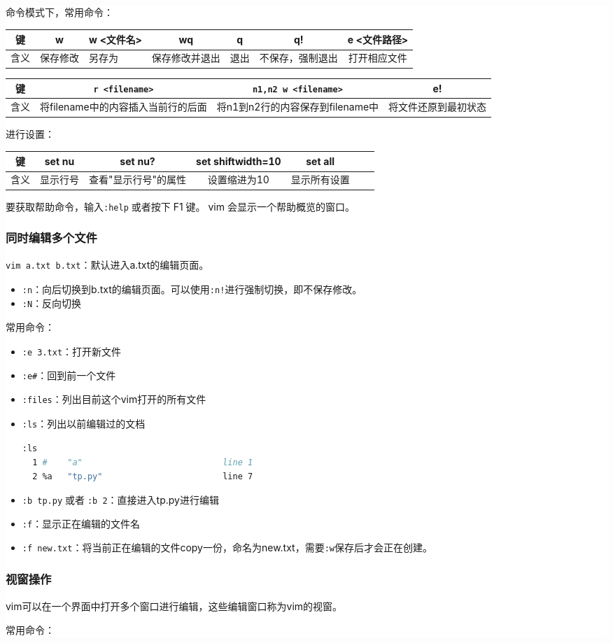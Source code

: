 

命令模式下，常用命令：

|  键  |    w     | w <文件名> |       wq       |  q   |        q!        | e <文件路径> |
| :--: | :------: | ---------- | :------------: | :--: | :--------------: | :----------: |
| 含义 | 保存修改 | 另存为     | 保存修改并退出 | 退出 | 不保存，强制退出 | 打开相应文件 |



|  键  |           `r <filename>`           | `n1,n2 w <filename>`             |          e!          |
| :--: | :--------------------------------: | -------------------------------- | :------------------: |
| 含义 | 将filename中的内容插入当前行的后面 | 将n1到n2行的内容保存到filename中 | 将文件还原到最初状态 |





进行设置：

|  键  |  set nu  |       set nu?        | set shiftwidth=10 |   set all    |      |      |
| :--: | :------: | :------------------: | :---------------: | :----------: | :--: | :--: |
| 含义 | 显示行号 | 查看"显示行号"的属性 |   设置缩进为10    | 显示所有设置 |      |      |

要获取帮助命令，输入`:help` 或者按下 F1 键。 vim 会显示一个帮助概览的窗口。

### 同时编辑多个文件

`vim a.txt b.txt`：默认进入a.txt的编辑页面。

* `:n`：向后切换到b.txt的编辑页面。可以使用`:n!`进行强制切换，即不保存修改。
* `:N`：反向切换

常用命令：

* `:e 3.txt`：打开新文件

* `:e#`：回到前一个文件

* `:files`：列出目前这个vim打开的所有文件

* `:ls`：列出以前编辑过的文档

  ```bash
  :ls
    1 #    "a"                            line 1
    2 %a   "tp.py"                        line 7
  ```

* `:b tp.py` 或者 `:b 2`：直接进入tp.py进行编辑

* `:f`：显示正在编辑的文件名

* `:f new.txt`：将当前正在编辑的文件copy一份，命名为new.txt，需要`:w`保存后才会正在创建。

### 视窗操作

vim可以在一个界面中打开多个窗口进行编辑，这些编辑窗口称为vim的视窗。

常用命令：
